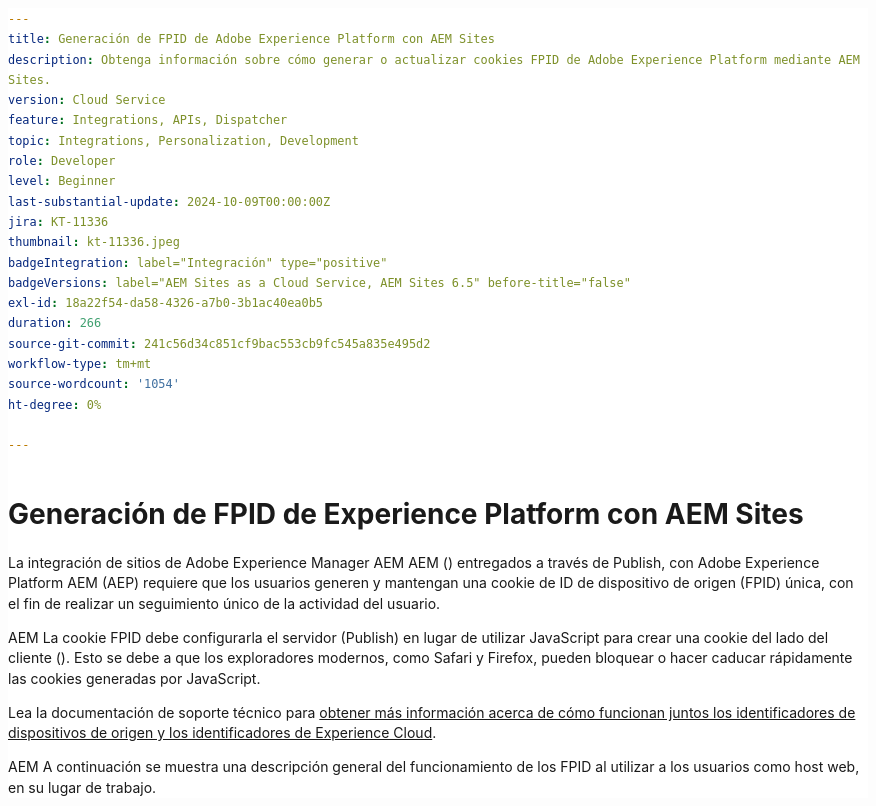 ```yaml
---
title: Generación de FPID de Adobe Experience Platform con AEM Sites
description: Obtenga información sobre cómo generar o actualizar cookies FPID de Adobe Experience Platform mediante AEM Sites.
version: Cloud Service
feature: Integrations, APIs, Dispatcher
topic: Integrations, Personalization, Development
role: Developer
level: Beginner
last-substantial-update: 2024-10-09T00:00:00Z
jira: KT-11336
thumbnail: kt-11336.jpeg
badgeIntegration: label="Integración" type="positive"
badgeVersions: label="AEM Sites as a Cloud Service, AEM Sites 6.5" before-title="false"
exl-id: 18a22f54-da58-4326-a7b0-3b1ac40ea0b5
duration: 266
source-git-commit: 241c56d34c851cf9bac553cb9fc545a835e495d2
workflow-type: tm+mt
source-wordcount: '1054'
ht-degree: 0%

---
```


# Generación de FPID de Experience Platform con AEM Sites

La integración de sitios de Adobe Experience Manager AEM AEM () entregados a través de Publish, con Adobe Experience Platform AEM (AEP) requiere que los usuarios generen y mantengan una cookie de ID de dispositivo de origen (FPID) única, con el fin de realizar un seguimiento único de la actividad del usuario.

AEM La cookie FPID debe configurarla el servidor (Publish) en lugar de utilizar JavaScript para crear una cookie del lado del cliente (). Esto se debe a que los exploradores modernos, como Safari y Firefox, pueden bloquear o hacer caducar rápidamente las cookies generadas por JavaScript.

Lea la documentación de soporte técnico para [obtener más información acerca de cómo funcionan juntos los identificadores de dispositivos de origen y los identificadores de Experience Cloud](https://experienceleague.adobe.com/docs/platform-learn/data-collection/edge-network/generate-first-party-device-ids.html?lang=en).

AEM A continuación se muestra una descripción general del funcionamiento de los FPID al utilizar a los usuarios como host web, en su lugar de trabajo.
